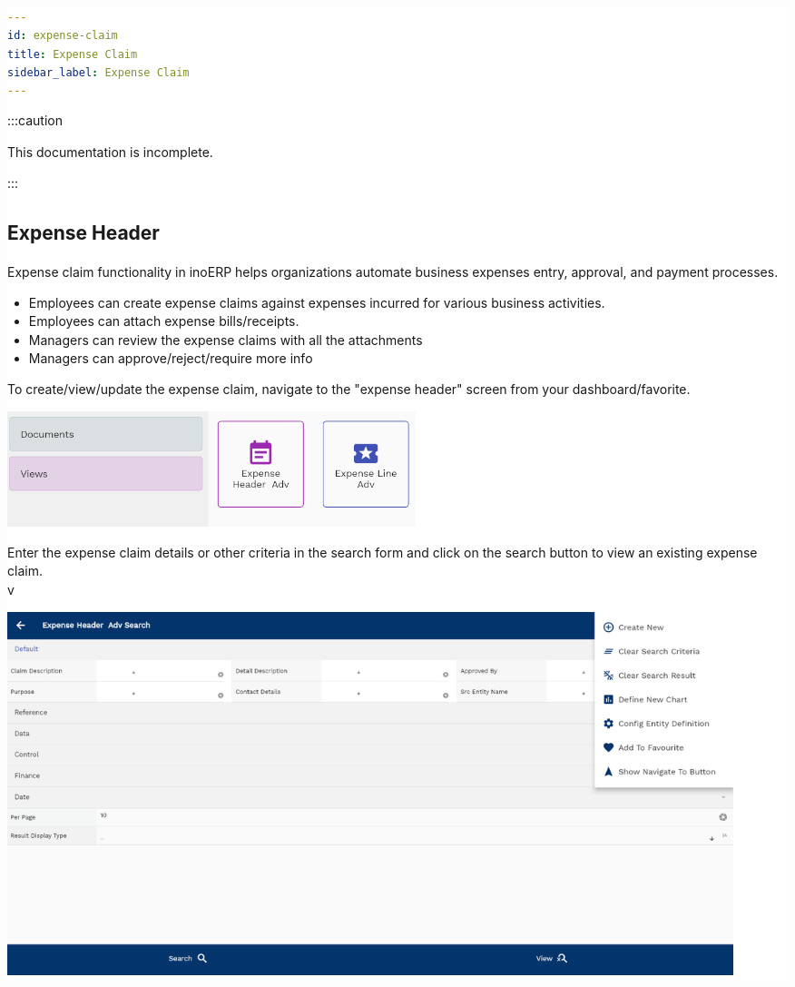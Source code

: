 ```yaml
---
id: expense-claim
title: Expense Claim
sidebar_label: Expense Claim
---
```


:::caution

This documentation is incomplete.

:::

## Expense Header

Expense claim functionality in inoERP helps organizations automate business expenses entry, approval, and payment processes.
- Employees can create expense claims against expenses incurred for various business activities.
- Employees can attach expense bills/receipts.
- Managers can review the expense claims with all the attachments 
- Managers can approve/reject/require more info

To create/view/update the expense claim, navigate to the "expense header"  screen from your dashboard/favorite.


<img src="/images/modules/hr/expense/expense_01.PNG" width="450"/>

Enter the expense claim details or other criteria in the search form and click on the search button to view an existing expense claim.  
v

<img src="/images/modules/hr/expense/expense_02.PNG" width="800"/>